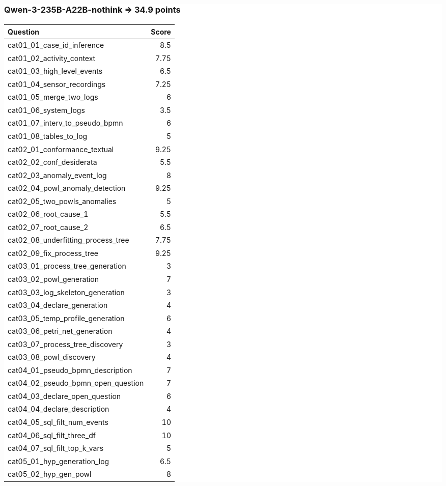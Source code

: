 

### Qwen-3-235B-A22B-nothink   => 34.9 points

| Question                           |   Score |
|:-----------------------------------|--------:|
| cat01_01_case_id_inference         |    8.5  |
| cat01_02_activity_context          |    7.75 |
| cat01_03_high_level_events         |    6.5  |
| cat01_04_sensor_recordings         |    7.25 |
| cat01_05_merge_two_logs            |    6    |
| cat01_06_system_logs               |    3.5  |
| cat01_07_interv_to_pseudo_bpmn     |    6    |
| cat01_08_tables_to_log             |    5    |
| cat02_01_conformance_textual       |    9.25 |
| cat02_02_conf_desiderata           |    5.5  |
| cat02_03_anomaly_event_log         |    8    |
| cat02_04_powl_anomaly_detection    |    9.25 |
| cat02_05_two_powls_anomalies       |    5    |
| cat02_06_root_cause_1              |    5.5  |
| cat02_07_root_cause_2              |    6.5  |
| cat02_08_underfitting_process_tree |    7.75 |
| cat02_09_fix_process_tree          |    9.25 |
| cat03_01_process_tree_generation   |    3    |
| cat03_02_powl_generation           |    7    |
| cat03_03_log_skeleton_generation   |    3    |
| cat03_04_declare_generation        |    4    |
| cat03_05_temp_profile_generation   |    6    |
| cat03_06_petri_net_generation      |    4    |
| cat03_07_process_tree_discovery    |    3    |
| cat03_08_powl_discovery            |    4    |
| cat04_01_pseudo_bpmn_description   |    7    |
| cat04_02_pseudo_bpmn_open_question |    7    |
| cat04_03_declare_open_question     |    6    |
| cat04_04_declare_description       |    4    |
| cat04_05_sql_filt_num_events       |   10    |
| cat04_06_sql_filt_three_df         |   10    |
| cat04_07_sql_filt_top_k_vars       |    5    |
| cat05_01_hyp_generation_log        |    6.5  |
| cat05_02_hyp_gen_powl              |    8    |